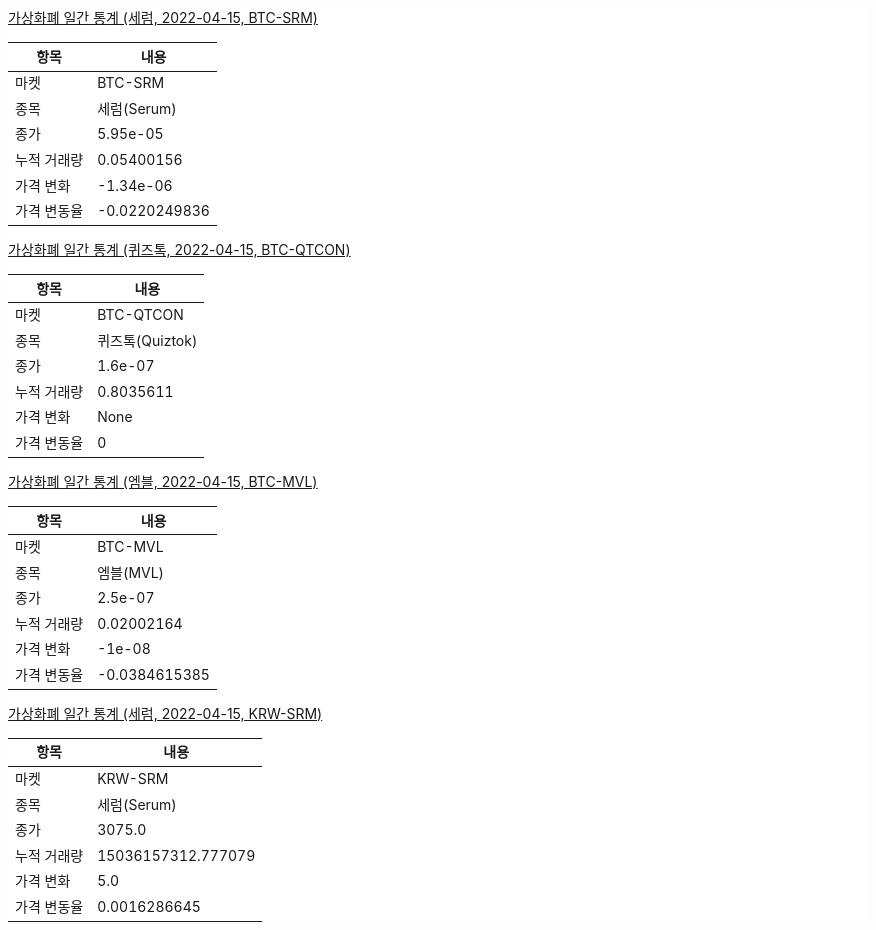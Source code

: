
[가상화폐 일간 통계 (세럼, 2022-04-15, BTC-SRM)](BTC-SRM-daily-candle-10days.html)

|항목|내용|
|--|--|
|마켓|BTC-SRM|
|종목|세럼(Serum)|
|종가|5.95e-05|
|누적 거래량|0.05400156|
|가격 변화|-1.34e-06|
|가격 변동율|-0.0220249836|


[가상화폐 일간 통계 (퀴즈톡, 2022-04-15, BTC-QTCON)](BTC-QTCON-daily-candle-10days.html)

|항목|내용|
|--|--|
|마켓|BTC-QTCON|
|종목|퀴즈톡(Quiztok)|
|종가|1.6e-07|
|누적 거래량|0.8035611|
|가격 변화|None|
|가격 변동율|0|


[가상화폐 일간 통계 (엠블, 2022-04-15, BTC-MVL)](BTC-MVL-daily-candle-10days.html)

|항목|내용|
|--|--|
|마켓|BTC-MVL|
|종목|엠블(MVL)|
|종가|2.5e-07|
|누적 거래량|0.02002164|
|가격 변화|-1e-08|
|가격 변동율|-0.0384615385|


[가상화폐 일간 통계 (세럼, 2022-04-15, KRW-SRM)](KRW-SRM-daily-candle-10days.html)

|항목|내용|
|--|--|
|마켓|KRW-SRM|
|종목|세럼(Serum)|
|종가|3075.0|
|누적 거래량|15036157312.777079|
|가격 변화|5.0|
|가격 변동율|0.0016286645|
